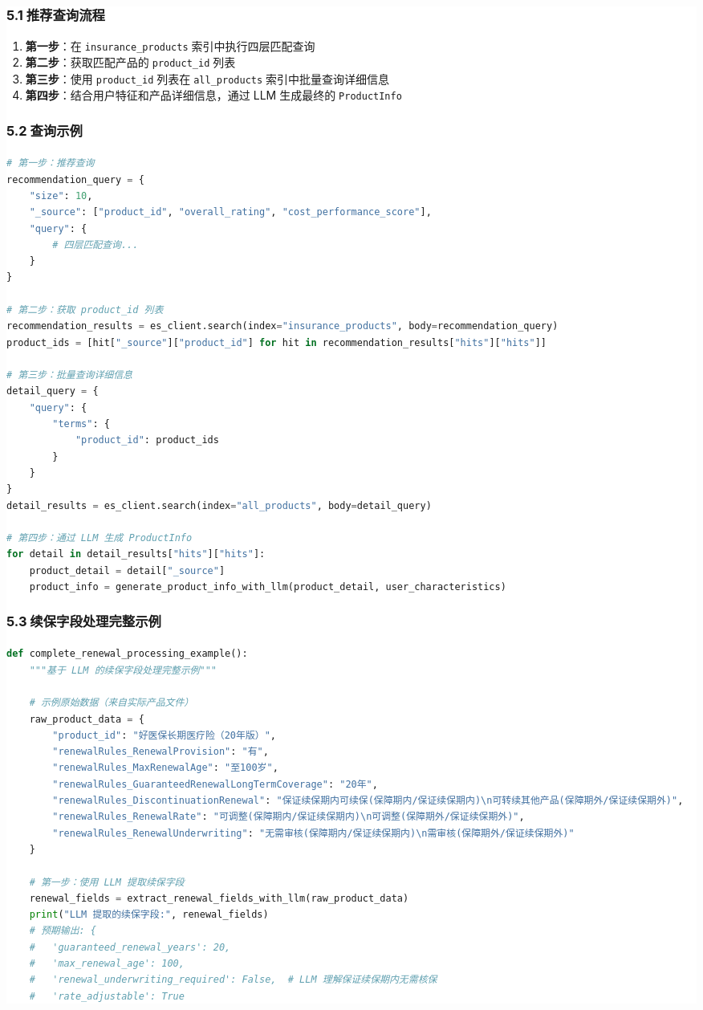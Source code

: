 ### 5.1 推荐查询流程

1. **第一步**：在 `insurance_products` 索引中执行四层匹配查询
2. **第二步**：获取匹配产品的 `product_id` 列表
3. **第三步**：使用 `product_id` 列表在 `all_products` 索引中批量查询详细信息
4. **第四步**：结合用户特征和产品详细信息，通过 LLM 生成最终的 `ProductInfo`

### 5.2 查询示例

```python
# 第一步：推荐查询
recommendation_query = {
    "size": 10,
    "_source": ["product_id", "overall_rating", "cost_performance_score"],
    "query": {
        # 四层匹配查询...
    }
}

# 第二步：获取 product_id 列表
recommendation_results = es_client.search(index="insurance_products", body=recommendation_query)
product_ids = [hit["_source"]["product_id"] for hit in recommendation_results["hits"]["hits"]]

# 第三步：批量查询详细信息
detail_query = {
    "query": {
        "terms": {
            "product_id": product_ids
        }
    }
}
detail_results = es_client.search(index="all_products", body=detail_query)

# 第四步：通过 LLM 生成 ProductInfo
for detail in detail_results["hits"]["hits"]:
    product_detail = detail["_source"]
    product_info = generate_product_info_with_llm(product_detail, user_characteristics)
```

### 5.3 续保字段处理完整示例

```python
def complete_renewal_processing_example():
    """基于 LLM 的续保字段处理完整示例"""

    # 示例原始数据（来自实际产品文件）
    raw_product_data = {
        "product_id": "好医保长期医疗险（20年版）",
        "renewalRules_RenewalProvision": "有",
        "renewalRules_MaxRenewalAge": "至100岁",
        "renewalRules_GuaranteedRenewalLongTermCoverage": "20年",
        "renewalRules_DiscontinuationRenewal": "保证续保期内可续保(保障期内/保证续保期内)\n可转续其他产品(保障期外/保证续保期外)",
        "renewalRules_RenewalRate": "可调整(保障期内/保证续保期内)\n可调整(保障期外/保证续保期外)",
        "renewalRules_RenewalUnderwriting": "无需审核(保障期内/保证续保期内)\n需审核(保障期外/保证续保期外)"
    }

    # 第一步：使用 LLM 提取续保字段
    renewal_fields = extract_renewal_fields_with_llm(raw_product_data)
    print("LLM 提取的续保字段:", renewal_fields)
    # 预期输出: {
    #   'guaranteed_renewal_years': 20,
    #   'max_renewal_age': 100,
    #   'renewal_underwriting_required': False,  # LLM 理解保证续保期内无需核保
    #   'rate_adjustable': True
```